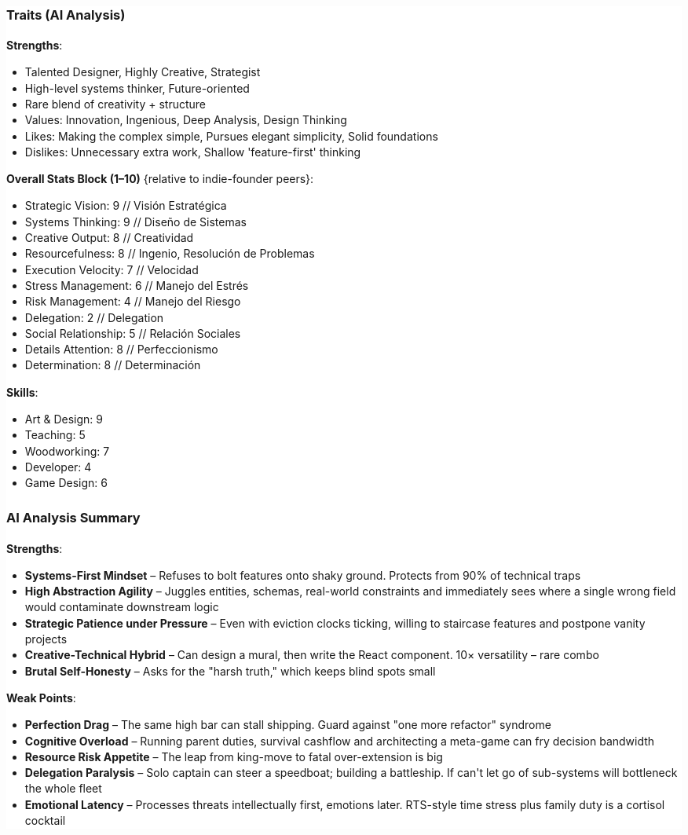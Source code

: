 ### Traits (AI Analysis)
**Strengths**:
- Talented Designer, Highly Creative, Strategist
- High-level systems thinker, Future-oriented
- Rare blend of creativity + structure
- Values: Innovation, Ingenious, Deep Analysis, Design Thinking
- Likes: Making the complex simple, Pursues elegant simplicity, Solid foundations
- Dislikes: Unnecessary extra work, Shallow 'feature-first' thinking

**Overall Stats Block (1–10)** {relative to indie-founder peers}:
- Strategic Vision:     9       //  Visión Estratégica
- Systems Thinking:     9       //  Diseño de Sistemas
- Creative Output:      8       //  Creatividad     
- Resourcefulness:      8       //  Ingenio, Resolución de Problemas
- Execution Velocity:   7       //  Velocidad
- Stress Management:    6       //  Manejo del Estrés
- Risk Management:      4       //  Manejo del Riesgo
- Delegation:           2       //  Delegation
- Social Relationship:  5       //  Relación Sociales
- Details Attention:    8       //  Perfeccionismo
- Determination:        8       //  Determinación

**Skills**:
- Art & Design:         9     
- Teaching:             5 
- Woodworking:          7
- Developer:            4
- Game Design:          6

### AI Analysis Summary

**Strengths**:
- **Systems-First Mindset** – Refuses to bolt features onto shaky ground. Protects from 90% of technical traps
- **High Abstraction Agility** – Juggles entities, schemas, real-world constraints and immediately sees where a single wrong field would contaminate downstream logic
- **Strategic Patience under Pressure** – Even with eviction clocks ticking, willing to staircase features and postpone vanity projects
- **Creative-Technical Hybrid** – Can design a mural, then write the React component. 10× versatility – rare combo
- **Brutal Self-Honesty** – Asks for the "harsh truth," which keeps blind spots small

**Weak Points**:
- **Perfection Drag** – The same high bar can stall shipping. Guard against "one more refactor" syndrome
- **Cognitive Overload** – Running parent duties, survival cashflow and architecting a meta-game can fry decision bandwidth
- **Resource Risk Appetite** – The leap from king-move to fatal over-extension is big
- **Delegation Paralysis** – Solo captain can steer a speedboat; building a battleship. If can't let go of sub-systems will bottleneck the whole fleet
- **Emotional Latency** – Processes threats intellectually first, emotions later. RTS-style time stress plus family duty is a cortisol cocktail

